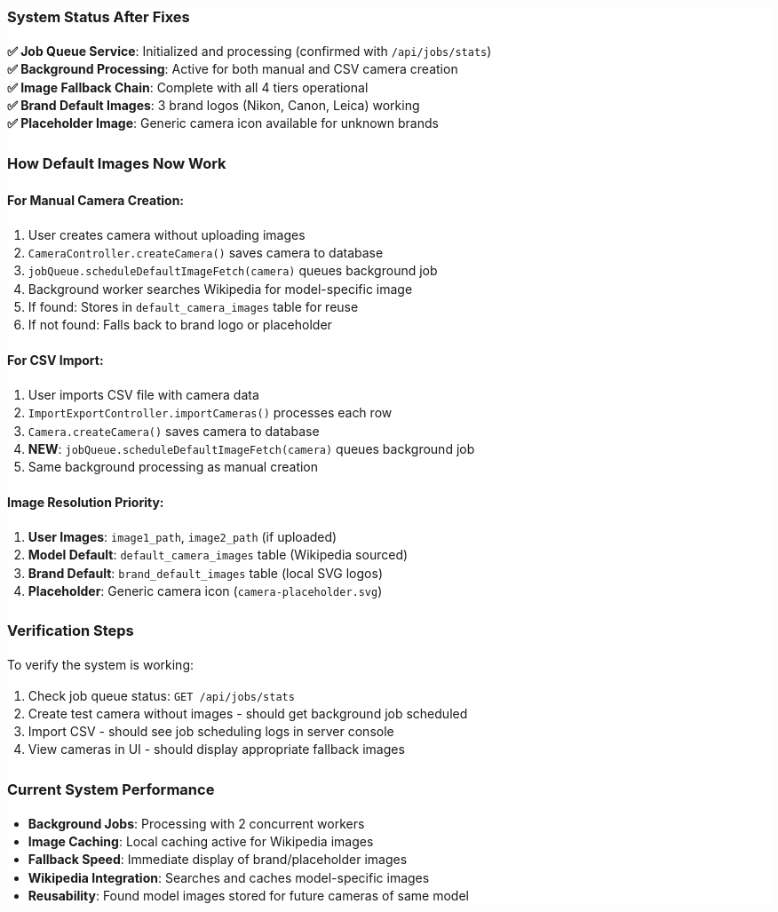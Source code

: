 ### System Status After Fixes

**✅ Job Queue Service**: Initialized and processing (confirmed with `/api/jobs/stats`)  
**✅ Background Processing**: Active for both manual and CSV camera creation  
**✅ Image Fallback Chain**: Complete with all 4 tiers operational  
**✅ Brand Default Images**: 3 brand logos (Nikon, Canon, Leica) working  
**✅ Placeholder Image**: Generic camera icon available for unknown brands  

### How Default Images Now Work

#### For Manual Camera Creation:
1. User creates camera without uploading images
2. `CameraController.createCamera()` saves camera to database
3. `jobQueue.scheduleDefaultImageFetch(camera)` queues background job
4. Background worker searches Wikipedia for model-specific image
5. If found: Stores in `default_camera_images` table for reuse
6. If not found: Falls back to brand logo or placeholder

#### For CSV Import:
1. User imports CSV file with camera data
2. `ImportExportController.importCameras()` processes each row
3. `Camera.createCamera()` saves camera to database
4. **NEW**: `jobQueue.scheduleDefaultImageFetch(camera)` queues background job
5. Same background processing as manual creation

#### Image Resolution Priority:
1. **User Images**: `image1_path`, `image2_path` (if uploaded)
2. **Model Default**: `default_camera_images` table (Wikipedia sourced)
3. **Brand Default**: `brand_default_images` table (local SVG logos)
4. **Placeholder**: Generic camera icon (`camera-placeholder.svg`)

### Verification Steps

To verify the system is working:
1. Check job queue status: `GET /api/jobs/stats` 
2. Create test camera without images - should get background job scheduled
3. Import CSV - should see job scheduling logs in server console
4. View cameras in UI - should display appropriate fallback images

### Current System Performance

- **Background Jobs**: Processing with 2 concurrent workers
- **Image Caching**: Local caching active for Wikipedia images  
- **Fallback Speed**: Immediate display of brand/placeholder images
- **Wikipedia Integration**: Searches and caches model-specific images
- **Reusability**: Found model images stored for future cameras of same model